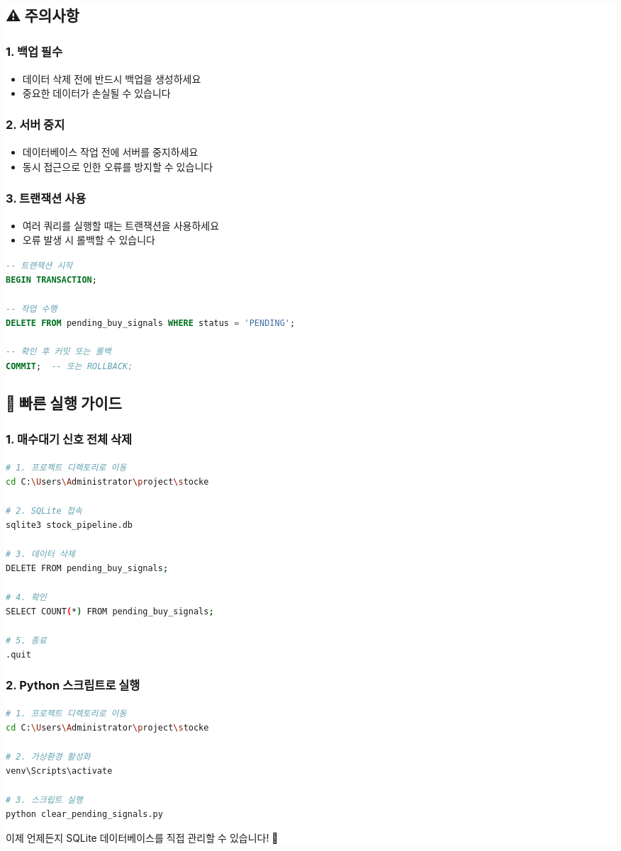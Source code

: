 ## ⚠️ 주의사항

### 1. 백업 필수
- 데이터 삭제 전에 반드시 백업을 생성하세요
- 중요한 데이터가 손실될 수 있습니다

### 2. 서버 중지
- 데이터베이스 작업 전에 서버를 중지하세요
- 동시 접근으로 인한 오류를 방지할 수 있습니다

### 3. 트랜잭션 사용
- 여러 쿼리를 실행할 때는 트랜잭션을 사용하세요
- 오류 발생 시 롤백할 수 있습니다

```sql
-- 트랜잭션 시작
BEGIN TRANSACTION;

-- 작업 수행
DELETE FROM pending_buy_signals WHERE status = 'PENDING';

-- 확인 후 커밋 또는 롤백
COMMIT;  -- 또는 ROLLBACK;
```

## 🚀 빠른 실행 가이드

### 1. 매수대기 신호 전체 삭제
```bash
# 1. 프로젝트 디렉토리로 이동
cd C:\Users\Administrator\project\stocke

# 2. SQLite 접속
sqlite3 stock_pipeline.db

# 3. 데이터 삭제
DELETE FROM pending_buy_signals;

# 4. 확인
SELECT COUNT(*) FROM pending_buy_signals;

# 5. 종료
.quit
```

### 2. Python 스크립트로 실행
```bash
# 1. 프로젝트 디렉토리로 이동
cd C:\Users\Administrator\project\stocke

# 2. 가상환경 활성화
venv\Scripts\activate

# 3. 스크립트 실행
python clear_pending_signals.py
```

이제 언제든지 SQLite 데이터베이스를 직접 관리할 수 있습니다! 🎉
